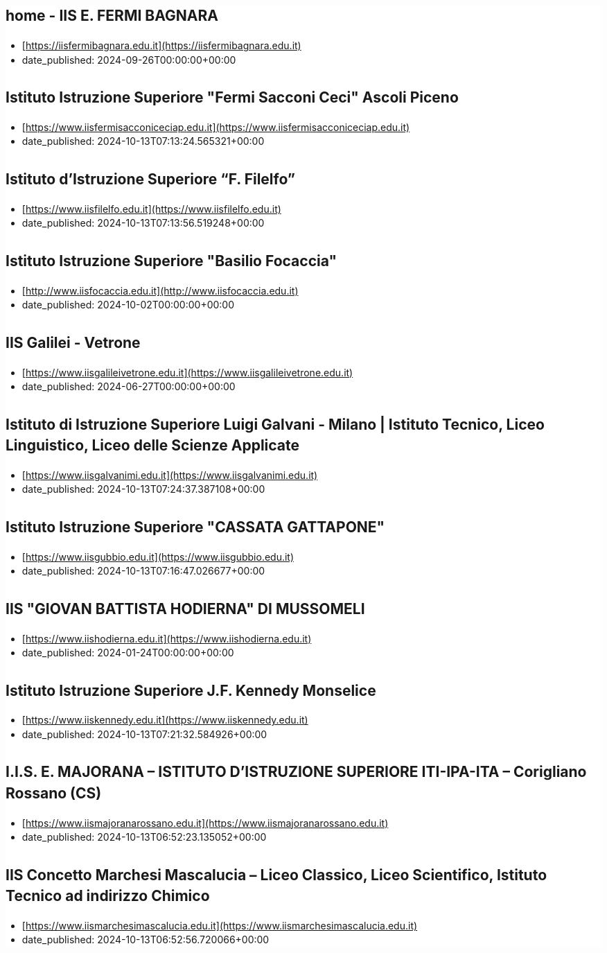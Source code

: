 ## home - IIS E. FERMI BAGNARA
 - [https://iisfermibagnara.edu.it](https://iisfermibagnara.edu.it)
 - date_published: 2024-09-26T00:00:00+00:00

 ## Istituto Istruzione Superiore "Fermi Sacconi Ceci" Ascoli Piceno
 - [https://www.iisfermisacconiceciap.edu.it](https://www.iisfermisacconiceciap.edu.it)
 - date_published: 2024-10-13T07:13:24.565321+00:00

 ## Istituto d’Istruzione Superiore “F. Filelfo”
 - [https://www.iisfilelfo.edu.it](https://www.iisfilelfo.edu.it)
 - date_published: 2024-10-13T07:13:56.519248+00:00

 ## Istituto Istruzione Superiore "Basilio Focaccia"
 - [http://www.iisfocaccia.edu.it](http://www.iisfocaccia.edu.it)
 - date_published: 2024-10-02T00:00:00+00:00

 ## IIS Galilei - Vetrone
 - [https://www.iisgalileivetrone.edu.it](https://www.iisgalileivetrone.edu.it)
 - date_published: 2024-06-27T00:00:00+00:00

 ## Istituto di Istruzione Superiore Luigi Galvani - Milano | Istituto Tecnico, Liceo Linguistico, Liceo delle Scienze Applicate
 - [https://www.iisgalvanimi.edu.it](https://www.iisgalvanimi.edu.it)
 - date_published: 2024-10-13T07:24:37.387108+00:00

 ## Istituto Istruzione Superiore "CASSATA GATTAPONE"
 - [https://www.iisgubbio.edu.it](https://www.iisgubbio.edu.it)
 - date_published: 2024-10-13T07:16:47.026677+00:00

 ## IIS "GIOVAN BATTISTA HODIERNA" DI MUSSOMELI
 - [https://www.iishodierna.edu.it](https://www.iishodierna.edu.it)
 - date_published: 2024-01-24T00:00:00+00:00

 ## Istituto Istruzione Superiore J.F. Kennedy Monselice
 - [https://www.iiskennedy.edu.it](https://www.iiskennedy.edu.it)
 - date_published: 2024-10-13T07:21:32.584926+00:00

 ## I.I.S. E. MAJORANA – ISTITUTO D’ISTRUZIONE SUPERIORE ITI-IPA-ITA – Corigliano Rossano (CS)
 - [https://www.iismajoranarossano.edu.it](https://www.iismajoranarossano.edu.it)
 - date_published: 2024-10-13T06:52:23.135052+00:00

 ## IIS Concetto Marchesi Mascalucia – Liceo Classico, Liceo Scientifico, Istituto Tecnico ad indirizzo Chimico
 - [https://www.iismarchesimascalucia.edu.it](https://www.iismarchesimascalucia.edu.it)
 - date_published: 2024-10-13T06:52:56.720066+00:00
